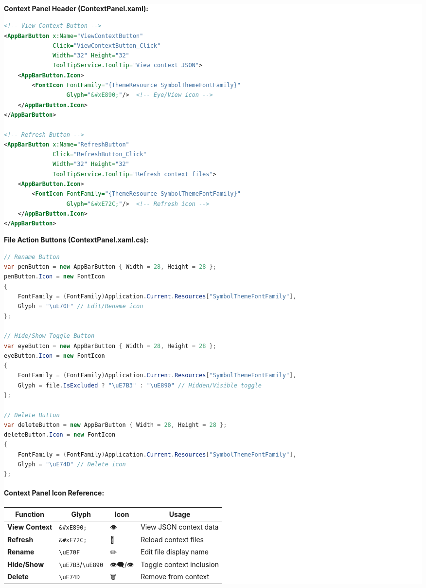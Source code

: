 **Context Panel Header (ContextPanel.xaml):**
```xml
<!-- View Context Button -->
<AppBarButton x:Name="ViewContextButton"
              Click="ViewContextButton_Click"
              Width="32" Height="32"
              ToolTipService.ToolTip="View context JSON">
    <AppBarButton.Icon>
        <FontIcon FontFamily="{ThemeResource SymbolThemeFontFamily}"
                  Glyph="&#xE890;"/>  <!-- Eye/View icon -->
    </AppBarButton.Icon>
</AppBarButton>

<!-- Refresh Button -->
<AppBarButton x:Name="RefreshButton"
              Click="RefreshButton_Click"
              Width="32" Height="32"
              ToolTipService.ToolTip="Refresh context files">
    <AppBarButton.Icon>
        <FontIcon FontFamily="{ThemeResource SymbolThemeFontFamily}"
                  Glyph="&#xE72C;"/>  <!-- Refresh icon -->
    </AppBarButton.Icon>
</AppBarButton>
```

**File Action Buttons (ContextPanel.xaml.cs):**
```csharp
// Rename Button
var penButton = new AppBarButton { Width = 28, Height = 28 };
penButton.Icon = new FontIcon
{
    FontFamily = (FontFamily)Application.Current.Resources["SymbolThemeFontFamily"],
    Glyph = "\uE70F" // Edit/Rename icon
};

// Hide/Show Toggle Button  
var eyeButton = new AppBarButton { Width = 28, Height = 28 };
eyeButton.Icon = new FontIcon
{
    FontFamily = (FontFamily)Application.Current.Resources["SymbolThemeFontFamily"],
    Glyph = file.IsExcluded ? "\uE7B3" : "\uE890" // Hidden/Visible toggle
};

// Delete Button
var deleteButton = new AppBarButton { Width = 28, Height = 28 };
deleteButton.Icon = new FontIcon
{
    FontFamily = (FontFamily)Application.Current.Resources["SymbolThemeFontFamily"],
    Glyph = "\uE74D" // Delete icon
};
```

#### **Context Panel Icon Reference:**
| Function | Glyph | Icon | Usage |
|----------|-------|------|-------|
| **View Context** | `&#xE890;` | 👁 | View JSON context data |
| **Refresh** | `&#xE72C;` | 🔄 | Reload context files |
| **Rename** | `\uE70F` | ✏️ | Edit file display name |
| **Hide/Show** | `\uE7B3`/`\uE890` | 👁‍🗨/👁 | Toggle context inclusion |
| **Delete** | `\uE74D` | 🗑 | Remove from context |
